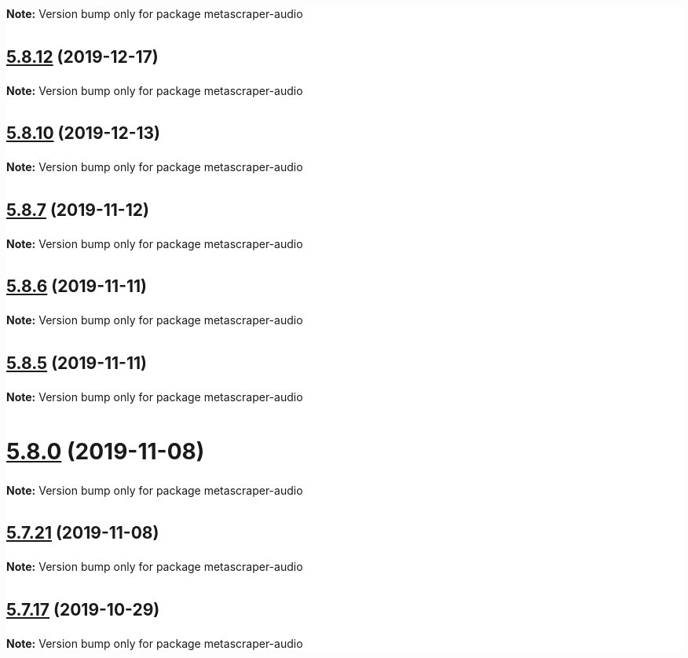 **Note:** Version bump only for package metascraper-audio

## [5.8.12](https://github.com/microlinkhq/metascraper/tree/master/packages/metascraper-audio/compare/v5.8.11...v5.8.12) (2019-12-17)

**Note:** Version bump only for package metascraper-audio

## [5.8.10](https://github.com/microlinkhq/metascraper/tree/master/packages/metascraper-audio/compare/v5.8.9...v5.8.10) (2019-12-13)

**Note:** Version bump only for package metascraper-audio

## [5.8.7](https://github.com/microlinkhq/metascraper/tree/master/packages/metascraper-audio/compare/v5.8.6...v5.8.7) (2019-11-12)

**Note:** Version bump only for package metascraper-audio

## [5.8.6](https://github.com/microlinkhq/metascraper/tree/master/packages/metascraper-audio/compare/v5.8.5...v5.8.6) (2019-11-11)

**Note:** Version bump only for package metascraper-audio

## [5.8.5](https://github.com/microlinkhq/metascraper/tree/master/packages/metascraper-audio/compare/v5.8.4...v5.8.5) (2019-11-11)

**Note:** Version bump only for package metascraper-audio

# [5.8.0](https://github.com/microlinkhq/metascraper/tree/master/packages/metascraper-audio/compare/v5.7.21...v5.8.0) (2019-11-08)

**Note:** Version bump only for package metascraper-audio

## [5.7.21](https://github.com/microlinkhq/metascraper/tree/master/packages/metascraper-audio/compare/v5.7.20...v5.7.21) (2019-11-08)

**Note:** Version bump only for package metascraper-audio

## [5.7.17](https://github.com/microlinkhq/metascraper/tree/master/packages/metascraper-audio/compare/v5.7.16...v5.7.17) (2019-10-29)

**Note:** Version bump only for package metascraper-audio
